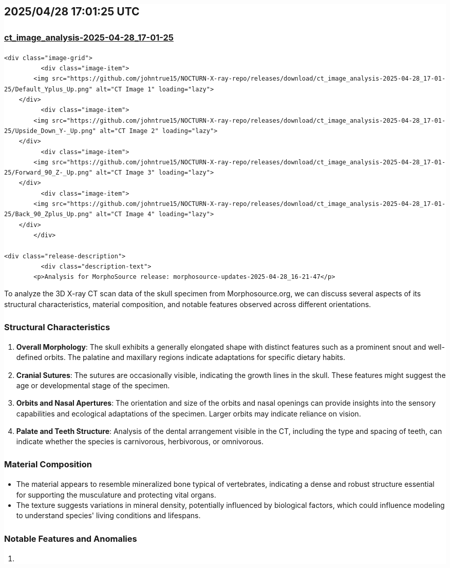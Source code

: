 <div class="gallery-item" data-release-id="release-ct-image-analysis-2025-04-28-17-01-25" data-release-tag="ct_image_analysis-2025-04-28_17-01-25">
    <div class="gallery-header">
        <h2>2025/04/28 17:01:25 UTC</h2>
        <h3><a href="https://github.com/johntrue15/NOCTURN-X-ray-repo/releases/tag/ct_image_analysis-2025-04-28_17-01-25">ct_image_analysis-2025-04-28_17-01-25</a></h3>
    </div>
    
    <div class="image-grid">
              <div class="image-item">
            <img src="https://github.com/johntrue15/NOCTURN-X-ray-repo/releases/download/ct_image_analysis-2025-04-28_17-01-25/Default_Yplus_Up.png" alt="CT Image 1" loading="lazy">
        </div>
              <div class="image-item">
            <img src="https://github.com/johntrue15/NOCTURN-X-ray-repo/releases/download/ct_image_analysis-2025-04-28_17-01-25/Upside_Down_Y-_Up.png" alt="CT Image 2" loading="lazy">
        </div>
              <div class="image-item">
            <img src="https://github.com/johntrue15/NOCTURN-X-ray-repo/releases/download/ct_image_analysis-2025-04-28_17-01-25/Forward_90_Z-_Up.png" alt="CT Image 3" loading="lazy">
        </div>
              <div class="image-item">
            <img src="https://github.com/johntrue15/NOCTURN-X-ray-repo/releases/download/ct_image_analysis-2025-04-28_17-01-25/Back_90_Zplus_Up.png" alt="CT Image 4" loading="lazy">
        </div>
            </div>
    
    <div class="release-description">
              <div class="description-text">
            <p>Analysis for MorphoSource release: morphosource-updates-2025-04-28_16-21-47</p>
<p>To analyze the 3D X-ray CT scan data of the skull specimen from Morphosource.org, we can discuss several aspects of its structural characteristics, material composition, and notable features observed across different orientations.</p>
<h3>Structural Characteristics</h3>
<ol>
<li>
<p><strong>Overall Morphology</strong>: The skull exhibits a generally elongated shape with distinct features such as a prominent snout and well-defined orbits. The palatine and maxillary regions indicate adaptations for specific dietary habits.</p>
</li>
<li>
<p><strong>Cranial Sutures</strong>: The sutures are occasionally visible, indicating the growth lines in the skull. These features might suggest the age or developmental stage of the specimen.</p>
</li>
<li>
<p><strong>Orbits and Nasal Apertures</strong>: The orientation and size of the orbits and nasal openings can provide insights into the sensory capabilities and ecological adaptations of the specimen. Larger orbits may indicate reliance on vision.</p>
</li>
<li>
<p><strong>Palate and Teeth Structure</strong>: Analysis of the dental arrangement visible in the CT, including the type and spacing of teeth, can indicate whether the species is carnivorous, herbivorous, or omnivorous.</p>
</li>
</ol>
<h3>Material Composition</h3>
<ul>
<li>The material appears to resemble mineralized bone typical of vertebrates, indicating a dense and robust structure essential for supporting the musculature and protecting vital organs.</li>
<li>The texture suggests variations in mineral density, potentially influenced by biological factors, which could influence modeling to understand species' living conditions and lifespans.</li>
</ul>
<h3>Notable Features and Anomalies</h3>
<ol>
<li>